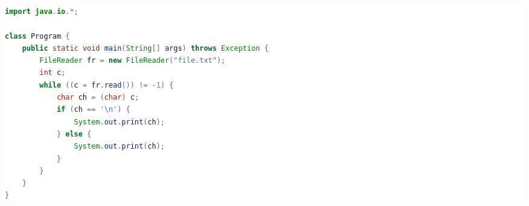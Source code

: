 ```java 
import java.io.*;

class Program {
    public static void main(String[] args) throws Exception {
        FileReader fr = new FileReader("file.txt");
        int c;
        while ((c = fr.read()) != -1) {
            char ch = (char) c;
            if (ch == '\n') {
                System.out.print(ch);
            } else {
                System.out.print(ch);
            }
        }
    }
}

```



